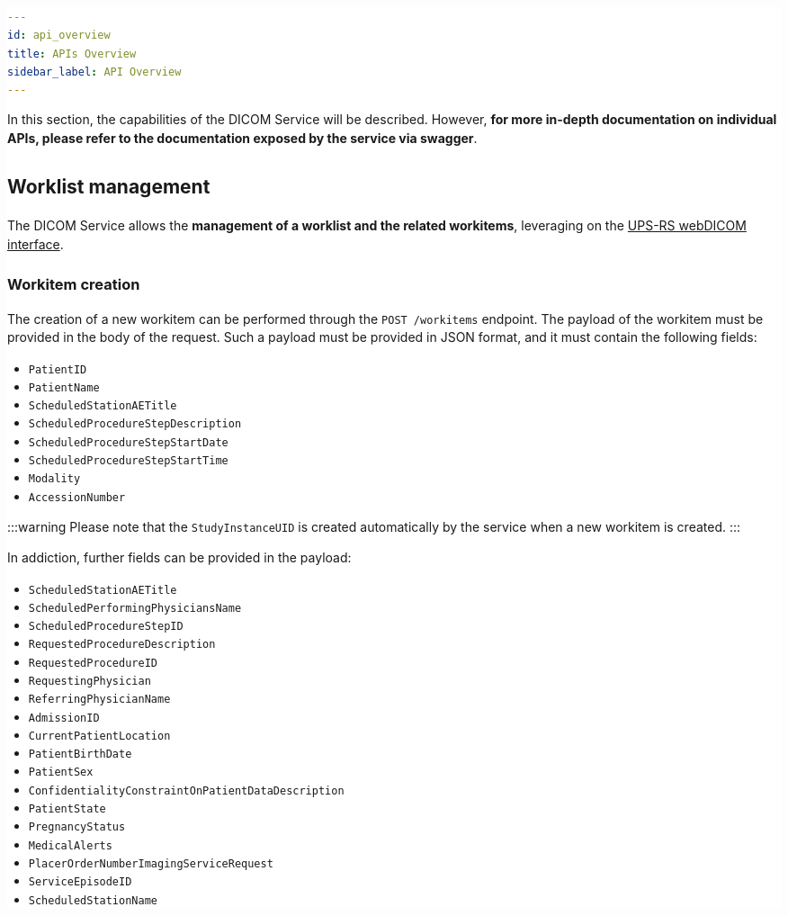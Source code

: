 ```yaml
---
id: api_overview
title: APIs Overview
sidebar_label: API Overview
---
```




In this section, the capabilities of the DICOM Service will be described. However, **for more in-depth documentation on individual APIs, please refer to the documentation exposed by the service via swagger**.

## Worklist management
The DICOM Service allows the **management of a worklist and the related workitems**, leveraging on the [UPS-RS webDICOM interface](https://www.dicomstandard.org/using/dicomweb/workflow-ups-rs).

### Workitem creation
The creation of a new workitem can be performed through the `POST /workitems` endpoint. The payload of the workitem must be provided in the body of the request. Such a payload must be provided in JSON format, and it must contain the following fields:
* `PatientID`
* `PatientName`
* `ScheduledStationAETitle`
* `ScheduledProcedureStepDescription`
* `ScheduledProcedureStepStartDate`
* `ScheduledProcedureStepStartTime`
* `Modality`
* `AccessionNumber`

:::warning
Please note that the `StudyInstanceUID` is created automatically by the service when a new workitem is created.
:::

In addiction, further fields can be provided in the payload:
* `ScheduledStationAETitle`
* `ScheduledPerformingPhysiciansName`
* `ScheduledProcedureStepID`
* `RequestedProcedureDescription`
* `RequestedProcedureID`
* `RequestingPhysician`
* `ReferringPhysicianName`
* `AdmissionID`
* `CurrentPatientLocation`
* `PatientBirthDate`
* `PatientSex`
* `ConfidentialityConstraintOnPatientDataDescription`
* `PatientState`
* `PregnancyStatus`
* `MedicalAlerts`
* `PlacerOrderNumberImagingServiceRequest`
* `ServiceEpisodeID`
* `ScheduledStationName`
